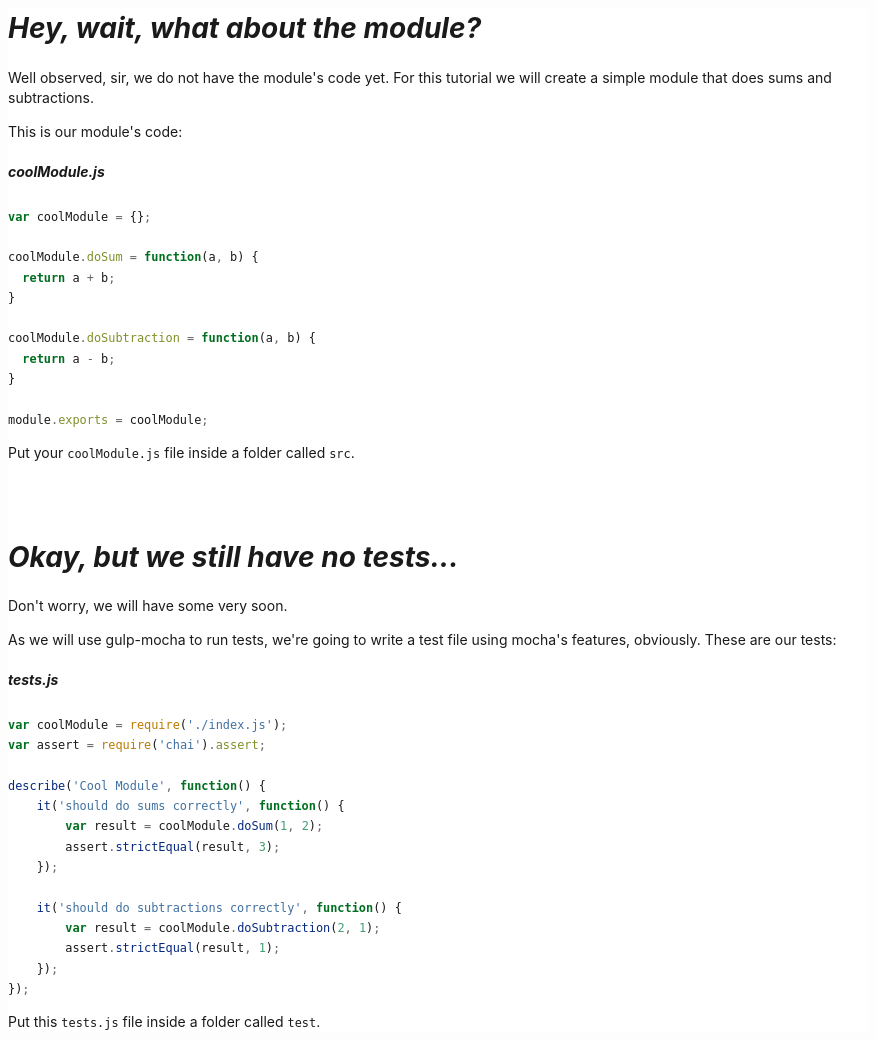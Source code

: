 # ***Hey, wait, what about the module?***

Well observed, sir, we do not have the module's code yet. For this tutorial we will create a simple module that does sums and subtractions.

This is our module's code:

##### **coolModule.js**
```javascript
var coolModule = {};

coolModule.doSum = function(a, b) {
  return a + b;
}

coolModule.doSubtraction = function(a, b) {
  return a - b;
}

module.exports = coolModule;
```

Put your `coolModule.js` file inside a folder called `src`.

<br />

# ***Okay, but we still have no tests...***

Don't worry, we will have some very soon.

As we will use gulp-mocha to run tests, we're going to write a test file using mocha's features, obviously. These are our tests:

##### **tests.js**
```javascript
var coolModule = require('./index.js');
var assert = require('chai').assert;

describe('Cool Module', function() {
    it('should do sums correctly', function() {
        var result = coolModule.doSum(1, 2);
        assert.strictEqual(result, 3);
    });

    it('should do subtractions correctly', function() {
        var result = coolModule.doSubtraction(2, 1);
        assert.strictEqual(result, 1);
    });
});
```

Put this `tests.js` file inside a folder called `test`.
